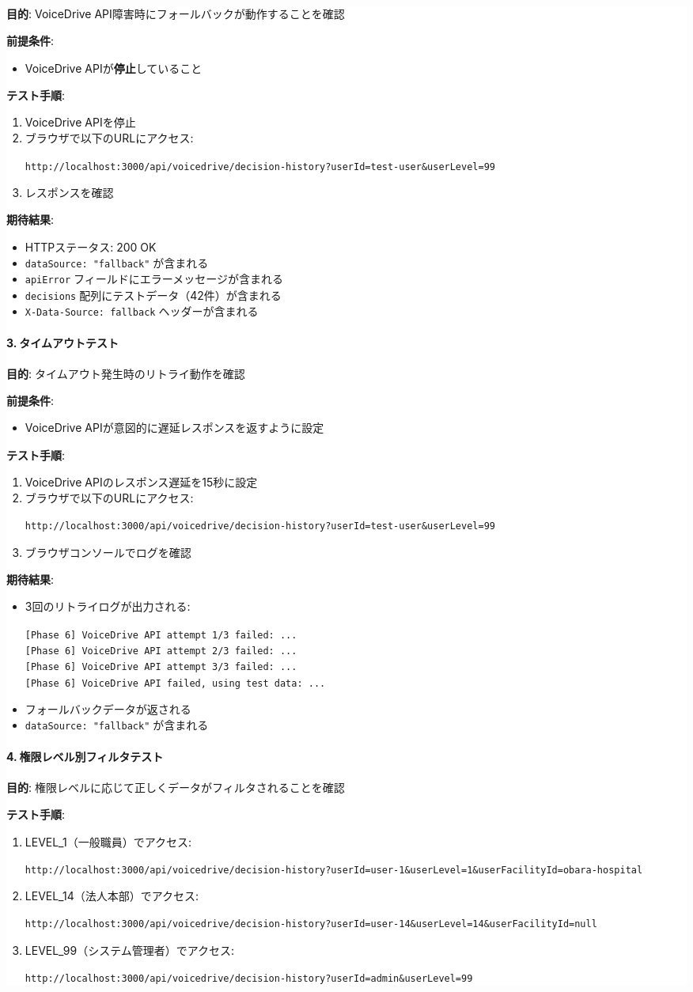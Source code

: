 **目的**: VoiceDrive API障害時にフォールバックが動作することを確認

**前提条件**:
- VoiceDrive APIが**停止**していること

**テスト手順**:
1. VoiceDrive APIを停止
2. ブラウザで以下のURLにアクセス:
   ```
   http://localhost:3000/api/voicedrive/decision-history?userId=test-user&userLevel=99
   ```
3. レスポンスを確認

**期待結果**:
- HTTPステータス: 200 OK
- `dataSource: "fallback"` が含まれる
- `apiError` フィールドにエラーメッセージが含まれる
- `decisions` 配列にテストデータ（42件）が含まれる
- `X-Data-Source: fallback` ヘッダーが含まれる

#### 3. タイムアウトテスト

**目的**: タイムアウト発生時のリトライ動作を確認

**前提条件**:
- VoiceDrive APIが意図的に遅延レスポンスを返すように設定

**テスト手順**:
1. VoiceDrive APIのレスポンス遅延を15秒に設定
2. ブラウザで以下のURLにアクセス:
   ```
   http://localhost:3000/api/voicedrive/decision-history?userId=test-user&userLevel=99
   ```
3. ブラウザコンソールでログを確認

**期待結果**:
- 3回のリトライログが出力される:
  ```
  [Phase 6] VoiceDrive API attempt 1/3 failed: ...
  [Phase 6] VoiceDrive API attempt 2/3 failed: ...
  [Phase 6] VoiceDrive API attempt 3/3 failed: ...
  [Phase 6] VoiceDrive API failed, using test data: ...
  ```
- フォールバックデータが返される
- `dataSource: "fallback"` が含まれる

#### 4. 権限レベル別フィルタテスト

**目的**: 権限レベルに応じて正しくデータがフィルタされることを確認

**テスト手順**:
1. LEVEL_1（一般職員）でアクセス:
   ```
   http://localhost:3000/api/voicedrive/decision-history?userId=user-1&userLevel=1&userFacilityId=obara-hospital
   ```
2. LEVEL_14（法人本部）でアクセス:
   ```
   http://localhost:3000/api/voicedrive/decision-history?userId=user-14&userLevel=14&userFacilityId=null
   ```
3. LEVEL_99（システム管理者）でアクセス:
   ```
   http://localhost:3000/api/voicedrive/decision-history?userId=admin&userLevel=99
   ```
